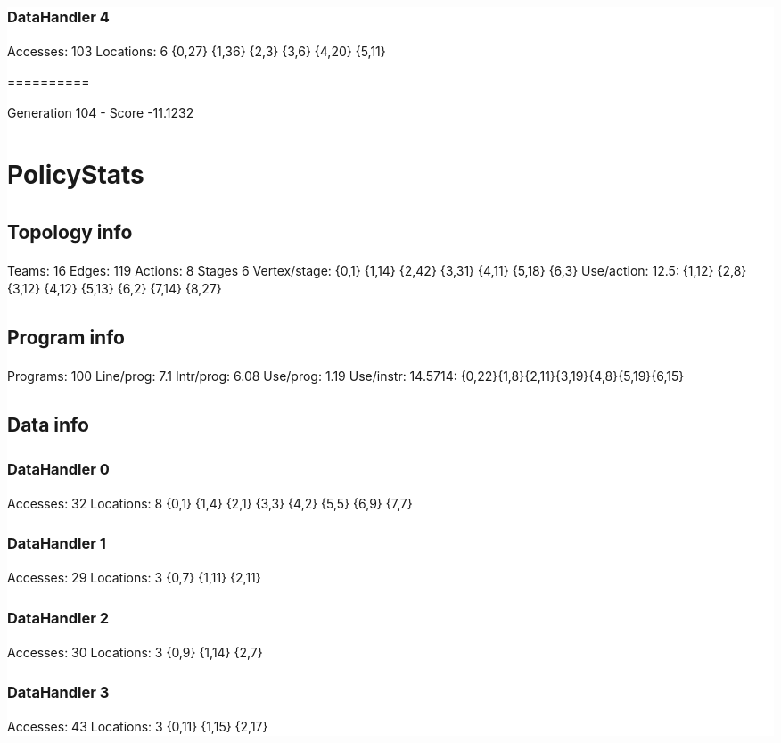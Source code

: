 ### DataHandler 4
Accesses:	103
Locations:	6
{0,27} {1,36} {2,3} {3,6} {4,20} {5,11} 


==========

Generation 104 - Score -11.1232

# PolicyStats
## Topology info
Teams:		16
Edges:		119
Actions:	8
Stages		6
Vertex/stage:	{0,1} {1,14} {2,42} {3,31} {4,11} {5,18} {6,3} 
Use/action:	12.5: {1,12} {2,8} {3,12} {4,12} {5,13} {6,2} {7,14} {8,27} 

## Program info
Programs:	100
Line/prog:	7.1
Intr/prog:	6.08
Use/prog:	1.19
Use/instr:	14.5714: {0,22}{1,8}{2,11}{3,19}{4,8}{5,19}{6,15}

## Data info

### DataHandler 0
Accesses:	32
Locations:	8
{0,1} {1,4} {2,1} {3,3} {4,2} {5,5} {6,9} {7,7} 

### DataHandler 1
Accesses:	29
Locations:	3
{0,7} {1,11} {2,11} 

### DataHandler 2
Accesses:	30
Locations:	3
{0,9} {1,14} {2,7} 

### DataHandler 3
Accesses:	43
Locations:	3
{0,11} {1,15} {2,17} 
